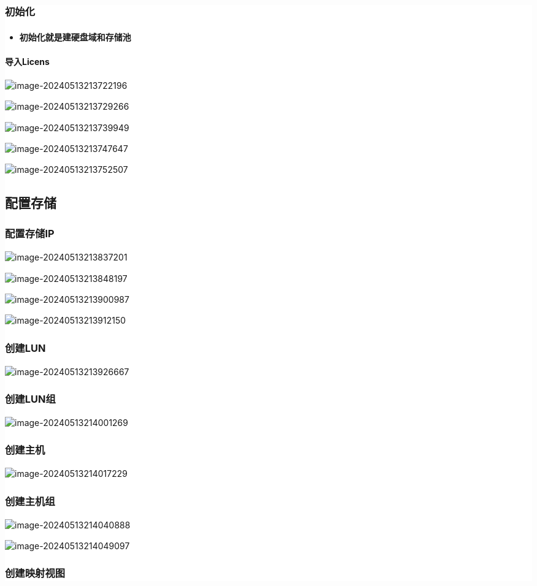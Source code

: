 ### 初始化

- #### 初始化就是建硬盘域和存储池

#### 导入Licens

![image-20240513213722196](https://github.com/liuzhenhua1223/Image/blob/master/IE/image-20240513213722196.png?raw=true)

![image-20240513213729266](https://github.com/liuzhenhua1223/Image/blob/master/IE/image-20240513213729266.png?raw=true)

![image-20240513213739949](https://github.com/liuzhenhua1223/Image/blob/master/IE/image-20240513213739949.png?raw=true)

![image-20240513213747647](https://github.com/liuzhenhua1223/Image/blob/master/IE/image-20240513213747647.png?raw=true)

![image-20240513213752507](https://github.com/liuzhenhua1223/Image/blob/master/IE/image-20240513213752507.png?raw=true)

## 配置存储

### 配置存储IP

![image-20240513213837201](https://github.com/liuzhenhua1223/Image/blob/master/IE/image-20240513213837201.png?raw=true)

![image-20240513213848197](https://github.com/liuzhenhua1223/Image/blob/master/IE/image-20240513213848197.png?raw=true)

![image-20240513213900987](https://github.com/liuzhenhua1223/Image/blob/master/IE/image-20240513213900987.png?raw=true)

![image-20240513213912150](https://github.com/liuzhenhua1223/Image/blob/master/IE/image-20240513213912150.png?raw=true)

### 创建LUN

![image-20240513213926667](https://github.com/liuzhenhua1223/Image/blob/master/IE/image-20240513213926667.png?raw=true)

### 创建LUN组

![image-20240513214001269](https://github.com/liuzhenhua1223/Image/blob/master/IE/image-20240513214001269.png?raw=true)

### 创建主机

![image-20240513214017229](https://github.com/liuzhenhua1223/Image/blob/master/IE/image-20240513214017229.png?raw=true)

### 创建主机组

![image-20240513214040888](https://github.com/liuzhenhua1223/Image/blob/master/IE/image-20240513214040888.png?raw=true)

![image-20240513214049097](https://github.com/liuzhenhua1223/Image/blob/master/IE/image-20240513214049097.png?raw=true)

### 创建映射视图
